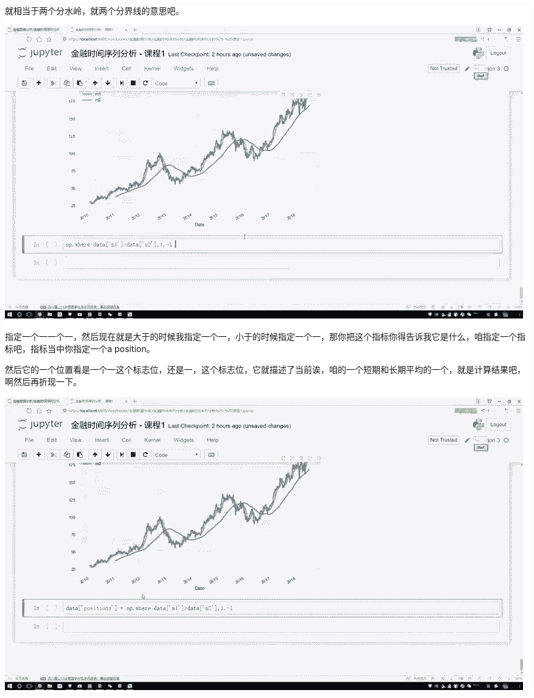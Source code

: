 就相当于两个分水岭，就两个分界线的意思吧。

![](img/d6228f22295783d290cb105ed634c3af_47.png)

指定一个一一个一，然后现在就是大于的时候我指定一个一，小于的时候指定一个一，那你把这个指标你得告诉我它是什么，咱指定一个指标吧，指标当中你指定一个a position。

然后它的一个位置看是一个一这个标志位，还是一，这个标志位，它就描述了当前诶，咱的一个短期和长期平均的一个，就是计算结果吧，啊然后再折现一下。



![](img/d6228f22295783d290cb105ed634c3af_49.png)
